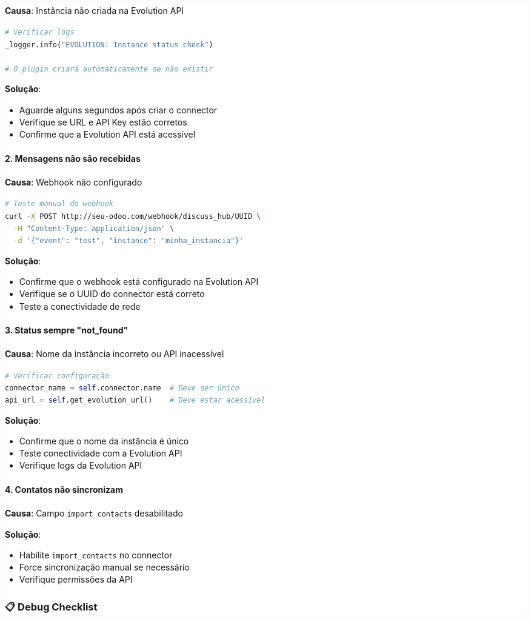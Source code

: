 **Causa**: Instância não criada na Evolution API

```python
# Verificar logs
_logger.info("EVOLUTION: Instance status check")

# O plugin criará automaticamente se não existir
```

**Solução**:

- Aguarde alguns segundos após criar o connector
- Verifique se URL e API Key estão corretos
- Confirme que a Evolution API está acessível

#### 2. **Mensagens não são recebidas**

**Causa**: Webhook não configurado

```bash
# Teste manual do webhook
curl -X POST http://seu-odoo.com/webhook/discuss_hub/UUID \
  -H "Content-Type: application/json" \
  -d '{"event": "test", "instance": "minha_instancia"}'
```

**Solução**:

- Confirme que o webhook está configurado na Evolution API
- Verifique se o UUID do connector está correto
- Teste a conectividade de rede

#### 3. **Status sempre "not_found"**

**Causa**: Nome da instância incorreto ou API inacessível

```python
# Verificar configuração
connector_name = self.connector.name  # Deve ser único
api_url = self.get_evolution_url()    # Deve estar acessível
```

**Solução**:

- Confirme que o nome da instância é único
- Teste conectividade com a Evolution API
- Verifique logs da Evolution API

#### 4. **Contatos não sincronizam**

**Causa**: Campo `import_contacts` desabilitado

**Solução**:

- Habilite `import_contacts` no connector
- Force sincronização manual se necessário
- Verifique permissões da API

### 📋 Debug Checklist
